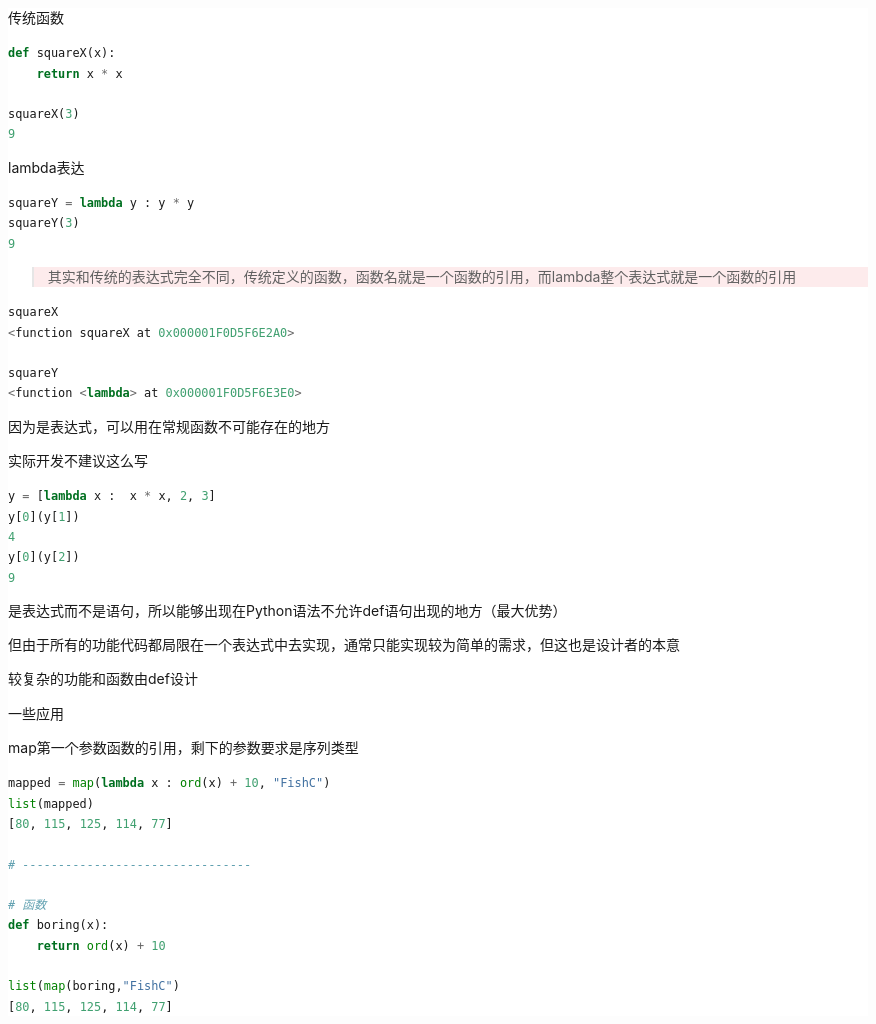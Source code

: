 传统函数

```python
def squareX(x):
    return x * x

squareX(3)
9
```

lambda表达

```python
squareY = lambda y : y * y
squareY(3)
9
```

<blockquote style="background-color: #fdebec; ">其实和传统的表达式完全不同，传统定义的函数，函数名就是一个函数的引用，而lambda整个表达式就是一个函数的引用
</blockquote> 

```python
squareX
<function squareX at 0x000001F0D5F6E2A0>

squareY
<function <lambda> at 0x000001F0D5F6E3E0>
```

因为是表达式，可以用在常规函数不可能存在的地方

实际开发不建议这么写

```python
y = [lambda x :  x * x, 2, 3]
y[0](y[1])
4
y[0](y[2])
9
```

是表达式而不是语句，所以能够出现在Python语法不允许def语句出现的地方（最大优势）

但由于所有的功能代码都局限在一个表达式中去实现，通常只能实现较为简单的需求，但这也是设计者的本意

较复杂的功能和函数由def设计

一些应用

map第一个参数函数的引用，剩下的参数要求是序列类型

```python
mapped = map(lambda x : ord(x) + 10, "FishC")
list(mapped)
[80, 115, 125, 114, 77]

# --------------------------------

# 函数
def boring(x):
    return ord(x) + 10

list(map(boring,"FishC")
[80, 115, 125, 114, 77]
```
